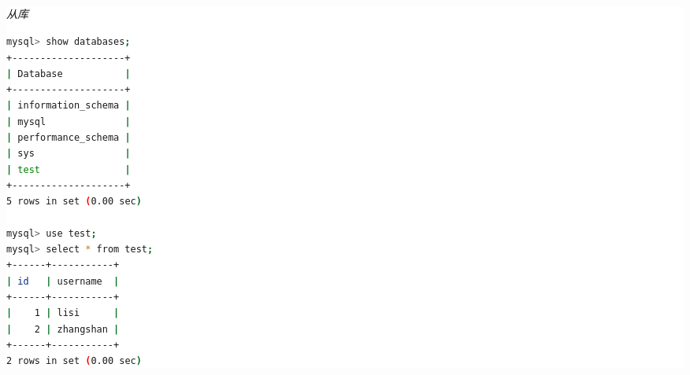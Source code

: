 *从库*

```bash
mysql> show databases;
+--------------------+
| Database           |
+--------------------+
| information_schema |
| mysql              |
| performance_schema |
| sys                |
| test               |
+--------------------+
5 rows in set (0.00 sec)

mysql> use test;
mysql> select * from test;
+------+-----------+
| id   | username  |
+------+-----------+
|    1 | lisi      |
|    2 | zhangshan |
+------+-----------+
2 rows in set (0.00 sec)
```
